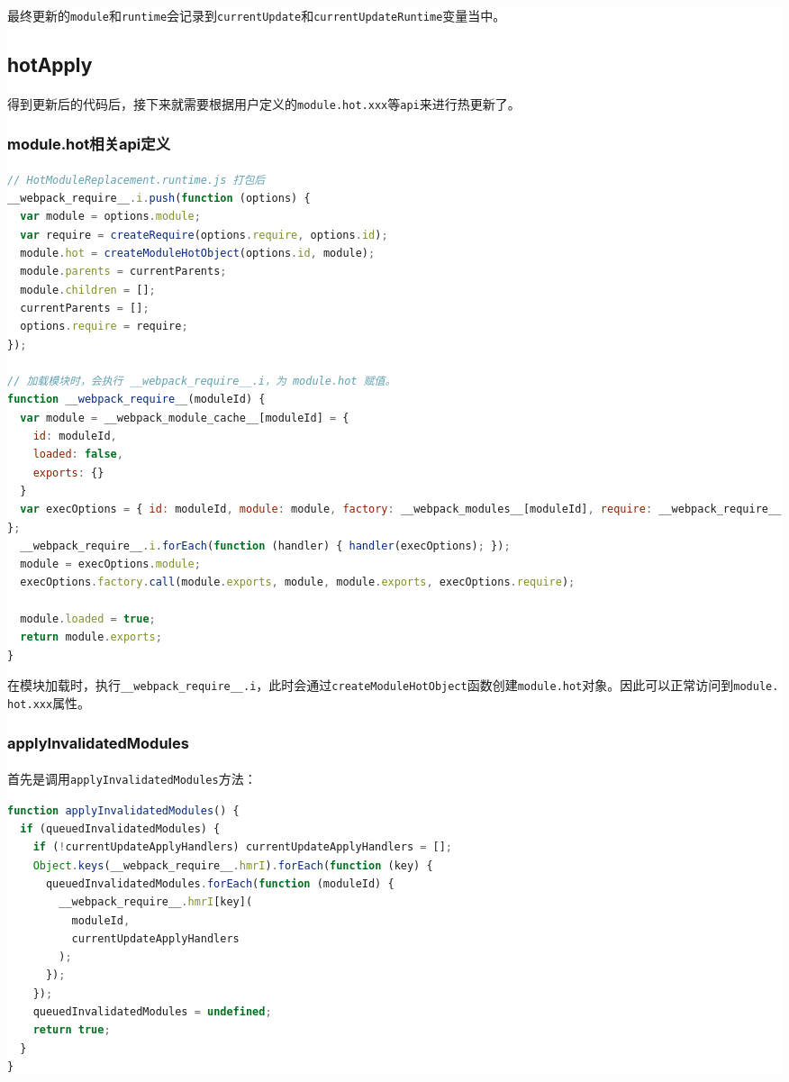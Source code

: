 最终更新的`module`和`runtime`会记录到`currentUpdate`和`currentUpdateRuntime`变量当中。

## hotApply

得到更新后的代码后，接下来就需要根据用户定义的`module.hot.xxx`等`api`来进行热更新了。

### module.hot相关api定义

```javascript
// HotModuleReplacement.runtime.js 打包后
__webpack_require__.i.push(function (options) {
  var module = options.module;
  var require = createRequire(options.require, options.id);
  module.hot = createModuleHotObject(options.id, module);
  module.parents = currentParents;
  module.children = [];
  currentParents = [];
  options.require = require;
});

// 加载模块时，会执行 __webpack_require__.i，为 module.hot 赋值。
function __webpack_require__(moduleId) {
  var module = __webpack_module_cache__[moduleId] = {
    id: moduleId,
    loaded: false,
    exports: {}
  }
  var execOptions = { id: moduleId, module: module, factory: __webpack_modules__[moduleId], require: __webpack_require__ };
  __webpack_require__.i.forEach(function (handler) { handler(execOptions); });
  module = execOptions.module;
  execOptions.factory.call(module.exports, module, module.exports, execOptions.require);

  module.loaded = true;
  return module.exports;
}
```

在模块加载时，执行`__webpack_require__.i`，此时会通过`createModuleHotObject`函数创建`module.hot`对象。因此可以正常访问到`module.hot.xxx`属性。

### applyInvalidatedModules

首先是调用`applyInvalidatedModules`方法：

```javascript
function applyInvalidatedModules() {
  if (queuedInvalidatedModules) {
    if (!currentUpdateApplyHandlers) currentUpdateApplyHandlers = [];
    Object.keys(__webpack_require__.hmrI).forEach(function (key) {
      queuedInvalidatedModules.forEach(function (moduleId) {
        __webpack_require__.hmrI[key](
          moduleId,
          currentUpdateApplyHandlers
        );
      });
    });
    queuedInvalidatedModules = undefined;
    return true;
  }
}
```

